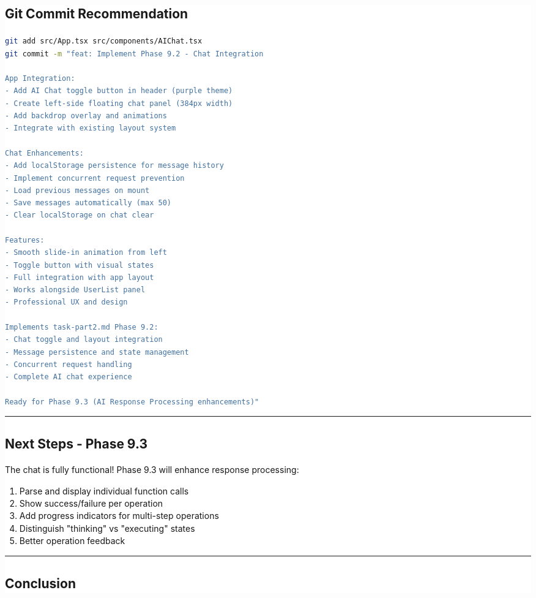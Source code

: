 
## Git Commit Recommendation

```bash
git add src/App.tsx src/components/AIChat.tsx
git commit -m "feat: Implement Phase 9.2 - Chat Integration

App Integration:
- Add AI Chat toggle button in header (purple theme)
- Create left-side floating chat panel (384px width)
- Add backdrop overlay and animations
- Integrate with existing layout system

Chat Enhancements:
- Add localStorage persistence for message history
- Implement concurrent request prevention
- Load previous messages on mount
- Save messages automatically (max 50)
- Clear localStorage on chat clear

Features:
- Smooth slide-in animation from left
- Toggle button with visual states
- Full integration with app layout
- Works alongside UserList panel
- Professional UX and design

Implements task-part2.md Phase 9.2:
- Chat toggle and layout integration
- Message persistence and state management
- Concurrent request handling
- Complete AI chat experience

Ready for Phase 9.3 (AI Response Processing enhancements)"
```

---

## Next Steps - Phase 9.3

The chat is fully functional! Phase 9.3 will enhance response processing:
1. Parse and display individual function calls
2. Show success/failure per operation
3. Add progress indicators for multi-step operations
4. Distinguish "thinking" vs "executing" states
5. Better operation feedback

---

## Conclusion
